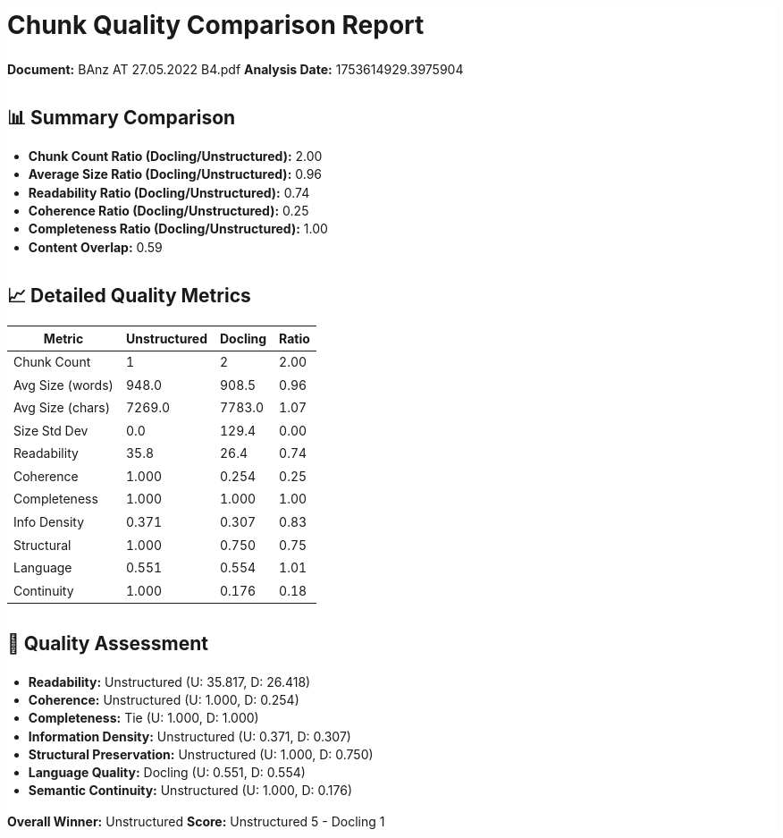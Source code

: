 # Chunk Quality Comparison Report

**Document:** BAnz AT 27.05.2022 B4.pdf
**Analysis Date:** 1753614929.3975904

## 📊 Summary Comparison

- **Chunk Count Ratio (Docling/Unstructured):** 2.00
- **Average Size Ratio (Docling/Unstructured):** 0.96
- **Readability Ratio (Docling/Unstructured):** 0.74
- **Coherence Ratio (Docling/Unstructured):** 0.25
- **Completeness Ratio (Docling/Unstructured):** 1.00
- **Content Overlap:** 0.59

## 📈 Detailed Quality Metrics

| Metric | Unstructured | Docling | Ratio |
|--------|--------------|---------|-------|
| Chunk Count | 1 | 2 | 2.00 |
| Avg Size (words) | 948.0 | 908.5 | 0.96 |
| Avg Size (chars) | 7269.0 | 7783.0 | 1.07 |
| Size Std Dev | 0.0 | 129.4 | 0.00 |
| Readability | 35.8 | 26.4 | 0.74 |
| Coherence | 1.000 | 0.254 | 0.25 |
| Completeness | 1.000 | 1.000 | 1.00 |
| Info Density | 0.371 | 0.307 | 0.83 |
| Structural | 1.000 | 0.750 | 0.75 |
| Language | 0.551 | 0.554 | 1.01 |
| Continuity | 1.000 | 0.176 | 0.18 |

## 🎯 Quality Assessment

- **Readability:** Unstructured (U: 35.817, D: 26.418)
- **Coherence:** Unstructured (U: 1.000, D: 0.254)
- **Completeness:** Tie (U: 1.000, D: 1.000)
- **Information Density:** Unstructured (U: 0.371, D: 0.307)
- **Structural Preservation:** Unstructured (U: 1.000, D: 0.750)
- **Language Quality:** Docling (U: 0.551, D: 0.554)
- **Semantic Continuity:** Unstructured (U: 1.000, D: 0.176)

**Overall Winner:** Unstructured
**Score:** Unstructured 5 - Docling 1
